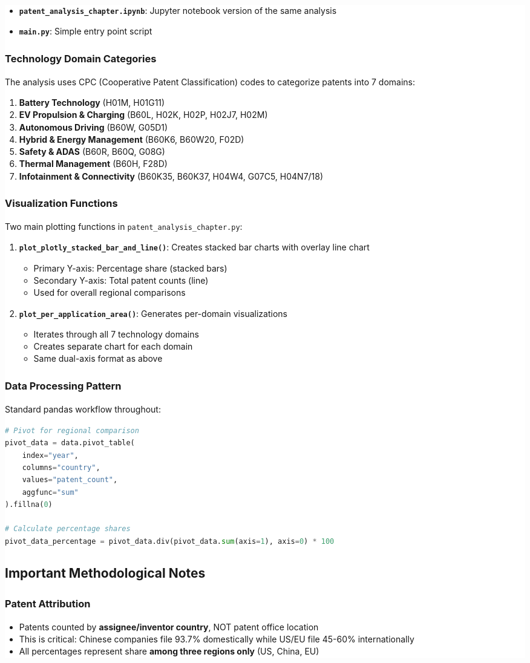 - **`patent_analysis_chapter.ipynb`**: Jupyter notebook version of the same analysis

- **`main.py`**: Simple entry point script

### Technology Domain Categories

The analysis uses CPC (Cooperative Patent Classification) codes to categorize patents into 7 domains:

1. **Battery Technology** (H01M, H01G11)
2. **EV Propulsion & Charging** (B60L, H02K, H02P, H02J7, H02M)
3. **Autonomous Driving** (B60W, G05D1)
4. **Hybrid & Energy Management** (B60K6, B60W20, F02D)
5. **Safety & ADAS** (B60R, B60Q, G08G)
6. **Thermal Management** (B60H, F28D)
7. **Infotainment & Connectivity** (B60K35, B60K37, H04W4, G07C5, H04N7/18)

### Visualization Functions

Two main plotting functions in `patent_analysis_chapter.py`:

1. **`plot_plotly_stacked_bar_and_line()`**: Creates stacked bar charts with overlay line chart
   - Primary Y-axis: Percentage share (stacked bars)
   - Secondary Y-axis: Total patent counts (line)
   - Used for overall regional comparisons

2. **`plot_per_application_area()`**: Generates per-domain visualizations
   - Iterates through all 7 technology domains
   - Creates separate chart for each domain
   - Same dual-axis format as above

### Data Processing Pattern

Standard pandas workflow throughout:
```python
# Pivot for regional comparison
pivot_data = data.pivot_table(
    index="year",
    columns="country",
    values="patent_count",
    aggfunc="sum"
).fillna(0)

# Calculate percentage shares
pivot_data_percentage = pivot_data.div(pivot_data.sum(axis=1), axis=0) * 100
```

## Important Methodological Notes

### Patent Attribution
- Patents counted by **assignee/inventor country**, NOT patent office location
- This is critical: Chinese companies file 93.7% domestically while US/EU file 45-60% internationally
- All percentages represent share **among three regions only** (US, China, EU)
